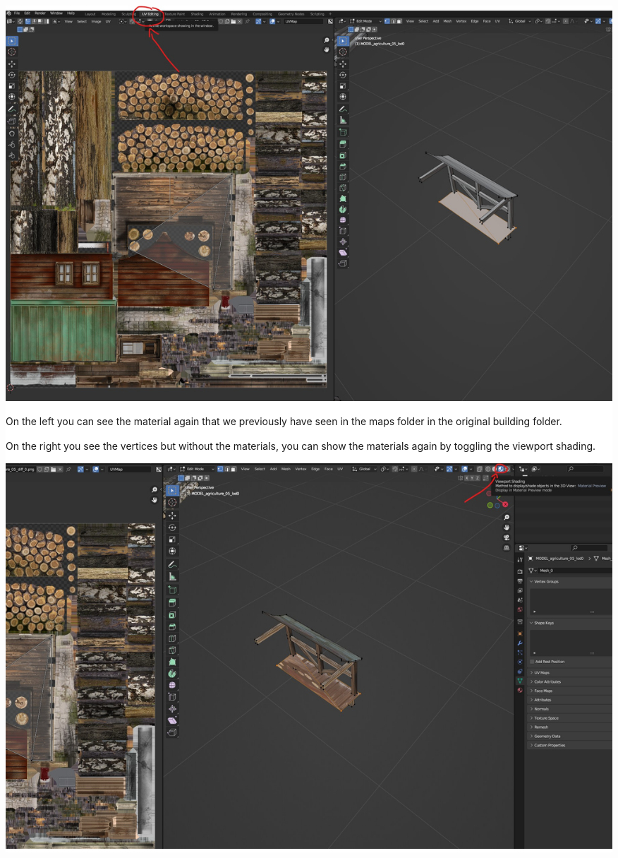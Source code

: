 ![Lumberjack's Hut variation](./_sources/blender-88-0.jpg)

On the left you can see the material again that we previously have seen in the maps folder in the original building folder.

On the right you see the vertices but without the materials, you can show the materials again by toggling the viewport shading.

![Lumberjack's Hut variation](./_sources/blender-89-0.jpg)